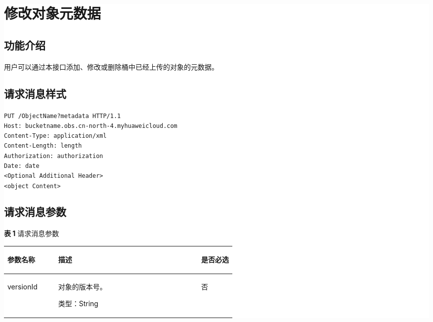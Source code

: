 # 修改对象元数据<a name="obs_04_0091"></a>

## 功能介绍<a name="section5584184924715"></a>

用户可以通过本接口添加、修改或删除桶中已经上传的对象的元数据。

## 请求消息样式<a name="section87117516572"></a>

```
PUT /ObjectName?metadata HTTP/1.1 
Host: bucketname.obs.cn-north-4.myhuaweicloud.com 
Content-Type: application/xml 
Content-Length: length
Authorization: authorization
Date: date
<Optional Additional Header> 
<object Content>
```

## 请求消息参数<a name="section1335357115716"></a>

**表 1**  请求消息参数

<a name="table58067199194414"></a>
<table><thead align="left"><tr id="row47703054"><th class="cellrowborder" valign="top" width="22.220000000000002%" id="mcps1.2.4.1.1"><p id="p38742141"><a name="p38742141"></a><a name="p38742141"></a><strong id="b13134952"><a name="b13134952"></a><a name="b13134952"></a>参数名称</strong></p>
</th>
<th class="cellrowborder" valign="top" width="62.629999999999995%" id="mcps1.2.4.1.2"><p id="p57298161"><a name="p57298161"></a><a name="p57298161"></a><strong id="b45921401"><a name="b45921401"></a><a name="b45921401"></a>描述</strong></p>
</th>
<th class="cellrowborder" valign="top" width="15.15%" id="mcps1.2.4.1.3"><p id="p28645973"><a name="p28645973"></a><a name="p28645973"></a><strong id="b56487172"><a name="b56487172"></a><a name="b56487172"></a>是否必选</strong></p>
</th>
</tr>
</thead>
<tbody><tr id="row12058206"><td class="cellrowborder" valign="top" width="22.220000000000002%" headers="mcps1.2.4.1.1 "><p id="p37190649"><a name="p37190649"></a><a name="p37190649"></a>versionId</p>
</td>
<td class="cellrowborder" valign="top" width="62.629999999999995%" headers="mcps1.2.4.1.2 "><p id="p59652605"><a name="p59652605"></a><a name="p59652605"></a>对象的版本号。</p>
<p id="p2533"><a name="p2533"></a><a name="p2533"></a>类型：String</p>
</td>
<td class="cellrowborder" valign="top" width="15.15%" headers="mcps1.2.4.1.3 "><p id="p205208"><a name="p205208"></a><a name="p205208"></a>否</p>
</td>
</tr>
</tbody>
</table>
